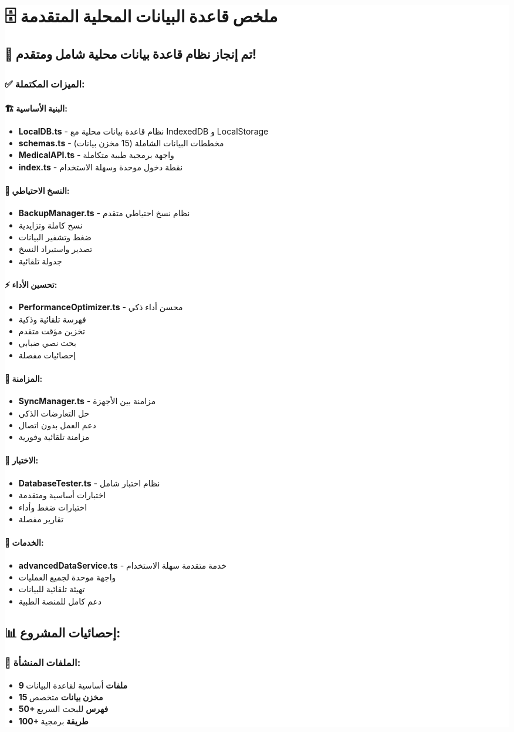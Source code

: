 # 🗄️ ملخص قاعدة البيانات المحلية المتقدمة

## 🎯 تم إنجاز نظام قاعدة بيانات محلية شامل ومتقدم!

### ✅ الميزات المكتملة:

#### 🏗️ البنية الأساسية:
- **LocalDB.ts** - نظام قاعدة بيانات محلية مع IndexedDB و LocalStorage
- **schemas.ts** - مخططات البيانات الشاملة (15 مخزن بيانات)
- **MedicalAPI.ts** - واجهة برمجية طبية متكاملة
- **index.ts** - نقطة دخول موحدة وسهلة الاستخدام

#### 💾 النسخ الاحتياطي:
- **BackupManager.ts** - نظام نسخ احتياطي متقدم
- نسخ كاملة وتزايدية
- ضغط وتشفير البيانات
- تصدير واستيراد النسخ
- جدولة تلقائية

#### ⚡ تحسين الأداء:
- **PerformanceOptimizer.ts** - محسن أداء ذكي
- فهرسة تلقائية وذكية
- تخزين مؤقت متقدم
- بحث نصي ضبابي
- إحصائيات مفصلة

#### 🔄 المزامنة:
- **SyncManager.ts** - مزامنة بين الأجهزة
- حل التعارضات الذكي
- دعم العمل بدون اتصال
- مزامنة تلقائية وفورية

#### 🧪 الاختبار:
- **DatabaseTester.ts** - نظام اختبار شامل
- اختبارات أساسية ومتقدمة
- اختبارات ضغط وأداء
- تقارير مفصلة

#### 🔧 الخدمات:
- **advancedDataService.ts** - خدمة متقدمة سهلة الاستخدام
- واجهة موحدة لجميع العمليات
- تهيئة تلقائية للبيانات
- دعم كامل للمنصة الطبية

## 📊 إحصائيات المشروع:

### 📁 الملفات المنشأة:
- **9 ملفات** أساسية لقاعدة البيانات
- **15 مخزن بيانات** متخصص
- **50+ فهرس** للبحث السريع
- **100+ طريقة** برمجية
